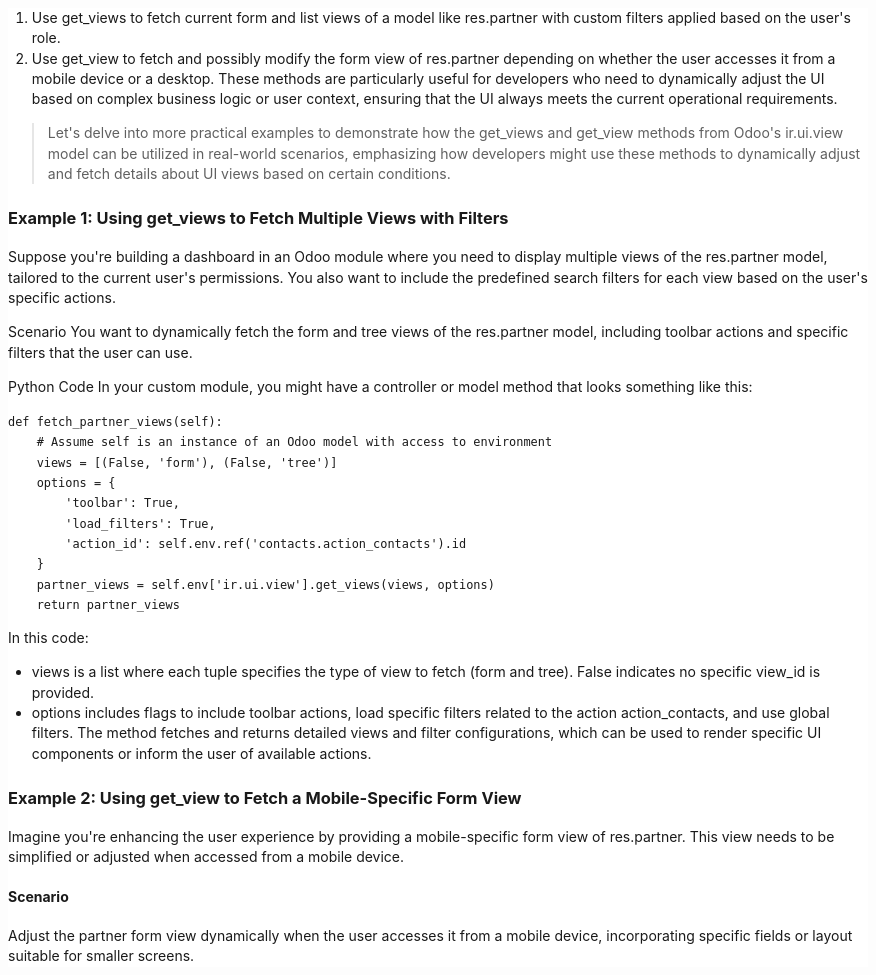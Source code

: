   1. Use get_views to fetch current form and list views of a model like res.partner with custom filters applied based on the user's role.
  2. Use get_view to fetch and possibly modify the form view of res.partner depending on whether the user accesses it from a mobile device or a desktop.
These methods are particularly useful for developers who need to dynamically adjust the UI based on complex business logic or user context, ensuring that the UI always meets the current operational requirements.



> Let's delve into more practical examples to demonstrate how the get_views and get_view methods from Odoo's ir.ui.view model can be utilized in real-world scenarios, emphasizing how developers might use these methods to dynamically adjust and fetch details about UI views based on certain conditions.

### Example 1: Using get_views to Fetch Multiple Views with Filters
Suppose you're building a dashboard in an Odoo module where you need to display multiple views of the res.partner model, tailored to the current user's permissions. You also want to include the predefined search filters for each view based on the user's specific actions.

Scenario
You want to dynamically fetch the form and tree views of the res.partner model, including toolbar actions and specific filters that the user can use.

Python Code
In your custom module, you might have a controller or model method that looks something like this:

```
def fetch_partner_views(self):
    # Assume self is an instance of an Odoo model with access to environment
    views = [(False, 'form'), (False, 'tree')]
    options = {
        'toolbar': True,
        'load_filters': True,
        'action_id': self.env.ref('contacts.action_contacts').id
    }
    partner_views = self.env['ir.ui.view'].get_views(views, options)
    return partner_views
```
In this code:

- views is a list where each tuple specifies the type of view to fetch (form and tree). False indicates no specific view_id is provided.
- options includes flags to include toolbar actions, load specific filters related to the action action_contacts, and use global filters.
The method fetches and returns detailed views and filter configurations, which can be used to render specific UI components or inform the user of available actions.
### Example 2: Using get_view to Fetch a Mobile-Specific Form View
Imagine you're enhancing the user experience by providing a mobile-specific form view of res.partner. This view needs to be simplified or adjusted when accessed from a mobile device.

#### Scenario
Adjust the partner form view dynamically when the user accesses it from a mobile device, incorporating specific fields or layout suitable for smaller screens.

